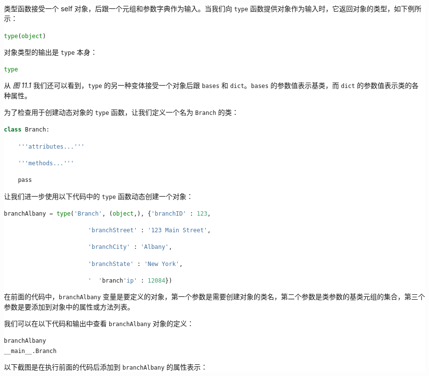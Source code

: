 类型函数接受一个 self 对象，后跟一个元组和参数字典作为输入。当我们向 `type` 函数提供对象作为输入时，它返回对象的类型，如下例所示：

```py
type(object)
```

对象类型的输出是 `type` 本身：

```py
type
```

从 *图 11.1* 我们还可以看到，`type` 的另一种变体接受一个对象后跟 `bases` 和 `dict`。`bases` 的参数值表示基类，而 `dict` 的参数值表示类的各种属性。

为了检查用于创建动态对象的 `type` 函数，让我们定义一个名为 `Branch` 的类：

```py
class Branch:
```

```py
    '''attributes...'''
```

```py
    '''methods...'''
```

```py
    pass
```

让我们进一步使用以下代码中的 `type` 函数动态创建一个对象：

```py
branchAlbany = type('Branch', (object,), {'branchID' : 123, 
```

```py
                        'branchStreet' : '123 Main Street',
```

```py
                        'branchCity' : 'Albany',
```

```py
                        'branchState' : 'New York',
```

```py
                        '  'branch'ip' : 12084})
```

在前面的代码中，`branchAlbany` 变量是要定义的对象，第一个参数是需要创建对象的类名，第二个参数是类参数的基类元组的集合，第三个参数是要添加到对象中的属性或方法列表。

我们可以在以下代码和输出中查看 `branchAlbany` 对象的定义：

```py
branchAlbany
__main__.Branch
```

以下截图是在执行前面的代码后添加到 `branchAlbany` 的属性表示：
